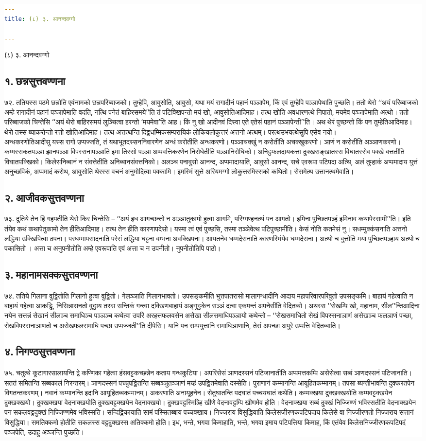 ```yaml
---
title: (८) ३. आनन्दवग्गो

---
```

(८) ३. आनन्दवग्गो  


## १. छन्नसुत्तवण्णना

७२. ततियस्स पठमे छन्नोति एवंनामको छन्नपरिब्बाजको। तुम्हेपि, आवुसोति, आवुसो, यथा मयं रागादीनं पहानं पञ्ञापेम, किं एवं तुम्हेपि पञ्ञापेथाति पुच्छति। ततो थेरो ‘‘अयं परिब्बाजको अम्हे रागादीनं पहानं पञ्ञापेमाति वदति, नत्थि पनेतं बाहिरसमये’’ति तं पटिक्खिपन्तो मयं खो, आवुसोतिआदिमाह। तत्थ खोति अवधारणत्थे निपातो, मयमेव पञ्ञापेमाति अत्थो। ततो परिब्बाजको चिन्तेसि ‘‘अयं थेरो बाहिरसमयं लुञ्चित्वा हरन्तो ‘मयमेवा’ति आह। किं नु खो आदीनवं दिस्वा एते एतेसं पहानं पञ्ञापेन्ती’’ति। अथ थेरं पुच्छन्तो किं पन तुम्हेतिआदिमाह। थेरो तस्स ब्याकरोन्तो रत्तो खोतिआदिमाह। तत्थ अत्तत्थन्ति दिट्ठधम्मिकसम्परायिकं लोकियलोकुत्तरं अत्तनो अत्थम्। परत्थउभयत्थेसुपि एसेव नयो।  
अन्धकरणोतिआदीसु यस्स रागो उप्पज्जति, तं यथाभूतदस्सननिवारणेन अन्धं करोतीति अन्धकरणो। पञ्ञाचक्खुं न करोतीति अचक्खुकरणो। ञाणं न करोतीति अञ्ञाणकरणो। कम्मस्सकतपञ्ञा झानपञ्ञा विपस्सनापञ्ञाति इमा तिस्सो पञ्ञा अप्पवत्तिकरणेन निरोधेतीति पञ्ञानिरोधिको। अनिट्ठफलदायकत्ता दुक्खसङ्खातस्स विघातस्सेव पक्खे वत्ततीति विघातपक्खिको। किलेसनिब्बानं न संवत्तेतीति अनिब्बानसंवत्तनिको। अलञ्च पनावुसो आनन्द, अप्पमादायाति, आवुसो आनन्द, सचे एवरूपा पटिपदा अत्थि, अलं तुम्हाकं अप्पमादाय युत्तं अनुच्छविकं, अप्पमादं करोथ, आवुसोति थेरस्स वचनं अनुमोदित्वा पक्कामि। इमस्मिं सुत्ते अरियमग्गो लोकुत्तरमिस्सको कथितो। सेसमेत्थ उत्तानत्थमेवाति।  


## २. आजीवकसुत्तवण्णना

७३. दुतिये तेन हि गहपतीति थेरो किर चिन्तेसि – ‘‘अयं इध आगच्छन्तो न अञ्ञातुकामो हुत्वा आगमि, परिग्गण्हनत्थं पन आगतो। इमिना पुच्छितपञ्हं इमिनाव कथापेस्सामी’’ति। इति तंयेव कथं कथापेतुकामो तेन हीतिआदिमाह। तत्थ तेन हीति कारणापदेसो। यस्मा त्वं एवं पुच्छसि, तस्मा तञ्ञेवेत्थ पटिपुच्छामीति। केसं नोति कतमेसं नु। सधम्मुक्कंसनाति अत्तनो लद्धिया उक्खिपित्वा ठपना। परधम्मापसादनाति परेसं लद्धिया घट्टना वम्भना अवक्खिपना। आयतनेव धम्मदेसनाति कारणस्मिंयेव धम्मदेसना। अत्थो च वुत्तोति मया पुच्छितपञ्हाय अत्थो च पकासितो । अत्ता च अनुपनीतोति अम्हे एवरूपाति एवं अत्ता च न उपनीतो। नुपनीतोतिपि पाठो।  


## ३. महानामसक्कसुत्तवण्णना

७४. ततिये गिलाना वुट्ठितोति गिलानो हुत्वा वुट्ठितो। गेलञ्ञाति गिलानभावतो। उपसङ्कमीति भुत्तपातरासो मालागन्धादीनि आदाय महापरिवारपरिवुतो उपसङ्कमि। बाहायं गहेत्वाति न बाहायं गहेत्वा आकड्ढि, निसिन्नासनतो वुट्ठाय तस्स सन्तिकं गन्त्वा दक्खिणबाहायं अङ्गुट्ठकेन सञ्ञं दत्वा एकमन्तं अपनेसीति वेदितब्बो। अथस्स ‘‘सेखम्पि खो, महानाम, सील’’न्तिआदिना नयेन सत्तन्नं सेखानं सीलञ्च समाधिञ्च पञ्ञञ्च कथेत्वा उपरि अरहत्तफलवसेन असेखा सीलसमाधिपञ्ञायो कथेन्तो – ‘‘सेखसमाधितो सेखं विपस्सनाञाणं असेखञ्च फलञाणं पच्छा, सेखविपस्सनाञाणतो च असेखफलसमाधि पच्छा उप्पज्जती’’ति दीपेसि। यानि पन सम्पयुत्तानि समाधिञाणानि, तेसं अपच्छा अपुरे उप्पत्ति वेदितब्बाति।  


## ४. निगण्ठसुत्तवण्णना

७५. चतुत्थे कूटागारसालायन्ति द्वे कण्णिका गहेत्वा हंसवट्टकच्छन्नेन कताय गन्धकुटिया। अपरिसेसं ञाणदस्सनं पटिजानातीति अप्पमत्तकम्पि असेसेत्वा सब्बं ञाणदस्सनं पटिजानाति। सततं समितन्ति सब्बकालं निरन्तरम्। ञाणदस्सनं पच्चुपट्ठितन्ति सब्बञ्ञुतञ्ञाणं मय्हं उपट्ठितमेवाति दस्सेति। पुराणानं कम्मानन्ति आयूहितकम्मानम्। तपसा ब्यन्तीभावन्ति दुक्करतपेन विगतन्तकरणम्। नवानं कम्मानन्ति इदानि आयूहितब्बकम्मानम्। अकरणाति अनायूहनेन। सेतुघातन्ति पदघातं पच्चयघातं कथेति। कम्मक्खया दुक्खक्खयोति कम्मवट्टक्खयेन दुक्खक्खयो। दुक्खक्खया वेदनाक्खयोति दुक्खवट्टक्खयेन वेदनाक्खयो। दुक्खवट्टस्मिञ्हि खीणे वेदनावट्टम्पि खीणमेव होति। वेदनाक्खया सब्बं दुक्खं निज्जिण्णं भविस्सतीति वेदनाक्खयेन पन सकलवट्टदुक्खं निज्जिण्णमेव भविस्सति। सन्दिट्ठिकायाति सामं पस्सितब्बाय पच्चक्खाय। निज्जराय विसुद्धियाति किलेसजीरणकपटिपदाय किलेसे वा निज्जीरणतो निज्जराय सत्तानं विसुद्धिया। समतिक्कमो होतीति सकलस्स वट्टदुक्खस्स अतिक्कमो होति। इध, भन्ते, भगवा किमाहाति, भन्ते, भगवा इमाय पटिपत्तिया किमाह, किं एतंयेव किलेसनिज्जीरणकपटिपदं पञ्ञपेति, उदाहु अञ्ञन्ति पुच्छति।  